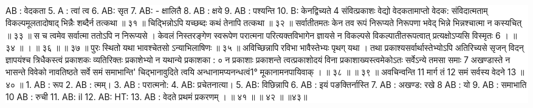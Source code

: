 AB : वेदकता 
5. 
A : त्वा॑ त्व 
6. 
AB: सृत 
7. AB: - क्षालितै 
8. AB : क्षये 
9. 
AB : पश्यन्ति 
10. B: केनद्विच्यते 
4 
संवित्प्रकाशः 
वेद्यो वेदकतामाप्तो वेदक: संविदात्मताम् विकल्पमूलतादोषाद् भिन्नैः शब्दैर्न तत्कथा 
॥ ३१ ॥ 
चिद्भिन्नोऽपि यच्छब्दः कथं तेनापि तत्कथा ॥ ३२ ॥ सर्वातीतमतः केन तव रूपं निरूप्यते 
निरूपणा भवेद् भिन्ने भिन्नश्चात्मा न कस्यचित् ॥ ३३ ॥ स च त्वमेव सर्वात्मा ततोऽपि न निरूप्यसे । केवलं निस्तरङ्गेण स्वरूपेण परात्मना 
परित्यक्तविभागेन ज्ञायसे न विकल्पसे 
विकल्पातीतरूपत्वात् प्रत्यक्षोऽप्यसि विस्मृतः 
6 
। 
॥ ३४ ॥ 
। 
॥ ३६ ॥ 
॥ ३७ ॥ 
पुरः स्थितो यथा भावश्चेतसो ऽन्याभिलाषिणः ॥ ३५ ॥ 
अविच्छिन्नापि रविभा भावैस्तेभ्यः पृथग् यथा । तथा प्रकाश्यसर्वार्थास्तेभ्योऽपि अतिरिच्यसे सृजन् विदन् ज्ञापयंश्च त्रिधैकस्त्वं प्रकाशकः व्यतिरिक्तः प्रकाशेभ्यो न यथान्ये प्रकाशका : ० न प्रकाशाः प्रकाशन्ते त्वत्प्रकाशोदयं विना प्रकाशाख्यस्त्वमेकोऽतः सर्वेऽन्ये तमसा समाः 7 अखण्डास्ते न भासन्ते विवेको नावतिष्ठते सर्वे समं समाभान्ति' चिद्भानावुदिते त्वयि अन्धानामप्यनन्धत्वं1° मूकानामनपायिवाक् 
। 
॥ ३८ ॥ 
॥ ३९ ॥ 
अवचिन्वन्ति 11 मार्ग तं 12 समं सर्वस्य वेदने 13 ॥ ४० ॥ 
1. 
AB : रूप 
2. 
AB : त्मम्। 
3. 
AB : परात्मनो: 
4. AB: प्रचेतनात्या। 
5. 
AB: विछिन्नापि 
6. 
AB : इयं पङक्तिर्नास्ति 
7. 
AB : अखण्ड: रखे 
8 
AB : यो 
9. 
AB : समाभाति 
10 
AB : रुची 
11. AB: il 
12. AB: HT: 
13. AB : वेदते 
प्रथमं प्रकरणम् 
। 
॥ ४१ ॥ 
॥ ४२ ॥ 
॥४३॥ 